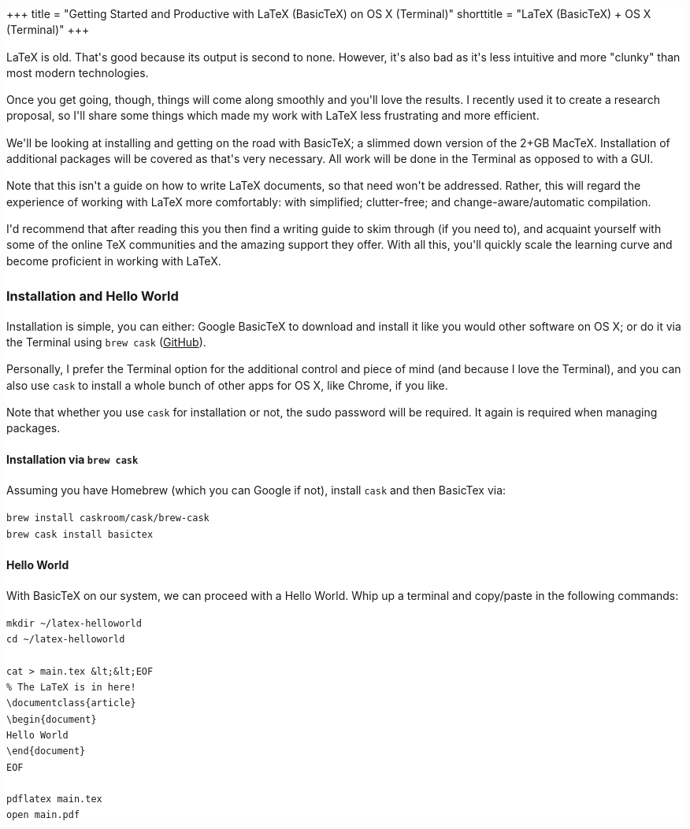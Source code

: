 +++
title = "Getting Started and Productive with LaTeX (BasicTeX) on OS X (Terminal)"
shorttitle = "LaTeX (BasicTeX) + OS X (Terminal)"
+++

LaTeX is old. That's good because its output is second to none. However, it's also bad as it's less intuitive and more "clunky" than most modern technologies.

Once you get going, though, things will come along smoothly and you'll love the results. I recently used it to create a research proposal, so I'll share some things which made my work with LaTeX less frustrating and more efficient.

We'll be looking at installing and getting on the road with BasicTeX; a slimmed down version of the 2+GB MacTeX. Installation of additional packages will be covered as that's very necessary. All work will be done in the Terminal as opposed to with a GUI.

Note that this isn't a guide on how to write LaTeX documents, so that need won't be addressed. Rather, this will regard the experience of working with LaTeX more comfortably: with simplified; clutter-free; and change-aware/automatic compilation.

I'd recommend that after reading this you then find a writing guide to skim through (if you need to), and acquaint yourself with some of the online TeX communities and the amazing support they offer. With all this, you'll quickly scale the learning curve and become proficient in working with LaTeX.

### Installation and Hello World

Installation is simple, you can either: Google BasicTeX to download and install it like you would other software on OS X; or do it via the Terminal using `brew cask` ([GitHub](https://github.com/caskroom/homebrew-cask)).

Personally, I prefer the Terminal option for the additional control and piece of mind (and because I love the Terminal), and you can also use `cask` to install a whole bunch of other apps for OS X, like Chrome, if you like.

Note that whether you use `cask` for installation or not, the sudo password will be required. It again is required when managing packages.

#### Installation via `brew cask`

Assuming you have Homebrew (which you can Google if not), install `cask` and then BasicTex via:

```
brew install caskroom/cask/brew-cask
brew cask install basictex
```

#### Hello World

With BasicTeX on our system, we can proceed with a Hello World. Whip up a terminal and copy/paste in the following commands:

```
mkdir ~/latex-helloworld
cd ~/latex-helloworld

cat > main.tex &lt;&lt;EOF
% The LaTeX is in here!
\documentclass{article}
\begin{document}
Hello World
\end{document}
EOF

pdflatex main.tex
open main.pdf
```
